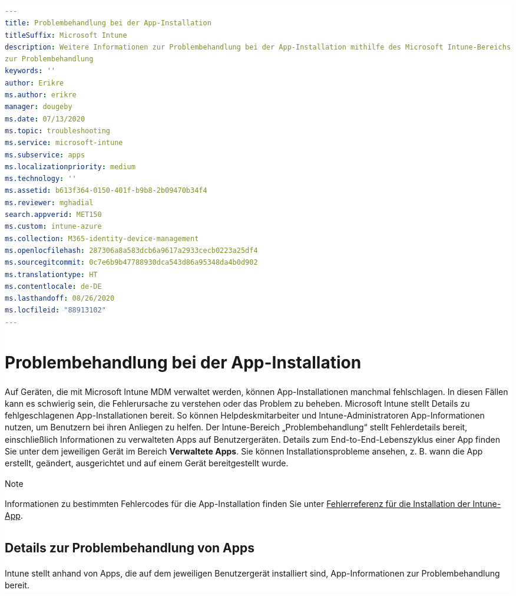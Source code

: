 ```yaml
---
title: Problembehandlung bei der App-Installation
titleSuffix: Microsoft Intune
description: Weitere Informationen zur Problembehandlung bei der App-Installation mithilfe des Microsoft Intune-Bereichs zur Problembehandlung
keywords: ''
author: Erikre
ms.author: erikre
manager: dougeby
ms.date: 07/13/2020
ms.topic: troubleshooting
ms.service: microsoft-intune
ms.subservice: apps
ms.localizationpriority: medium
ms.technology: ''
ms.assetid: b613f364-0150-401f-b9b8-2b09470b34f4
ms.reviewer: mghadial
search.appverid: MET150
ms.custom: intune-azure
ms.collection: M365-identity-device-management
ms.openlocfilehash: 287306a8a583dcb6a9617a2933cecb0223a25df4
ms.sourcegitcommit: 0c7e6b9b47788930dca543d86a95348da4b0d902
ms.translationtype: HT
ms.contentlocale: de-DE
ms.lasthandoff: 08/26/2020
ms.locfileid: "88913102"
---
```

# <a name="troubleshoot-app-installation-issues"></a>Problembehandlung bei der App-Installation

Auf Geräten, die mit Microsoft Intune MDM verwaltet werden, können App-Installationen manchmal fehlschlagen. In diesen Fällen kann es schwierig sein, die Fehlerursache zu verstehen oder das Problem zu beheben. Microsoft Intune stellt Details zu fehlgeschlagenen App-Installationen bereit. So können Helpdeskmitarbeiter und Intune-Administratoren App-Informationen nutzen, um Benutzern bei ihren Anliegen zu helfen. Der Intune-Bereich „Problembehandlung“ stellt Fehlerdetails bereit, einschließlich Informationen zu verwalteten Apps auf Benutzergeräten. Details zum End-to-End-Lebenszyklus einer App finden Sie unter dem jeweiligen Gerät im Bereich **Verwaltete Apps**. Sie können Installationsprobleme ansehen, z. B. wann die App erstellt, geändert, ausgerichtet und auf einem Gerät bereitgestellt wurde.

> [!NOTE]
> Informationen zu bestimmten Fehlercodes für die App-Installation finden Sie unter [Fehlerreferenz für die Installation der Intune-App](app-install-error-codes.md).

## <a name="app-troubleshooting-details"></a>Details zur Problembehandlung von Apps

Intune stellt anhand von Apps, die auf dem jeweiligen Benutzergerät installiert sind, App-Informationen zur Problembehandlung bereit.
